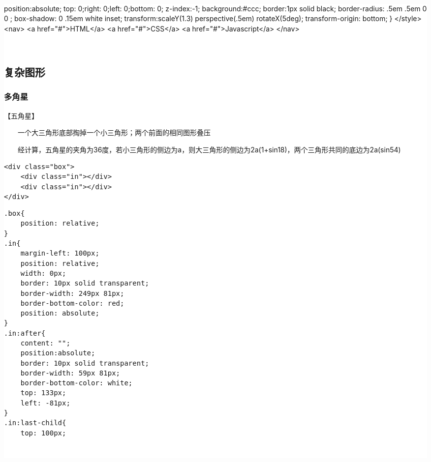   position:absolute;
  top: 0;right: 0;left: 0;bottom: 0;
  z-index:-1;
  background:#ccc;
  border:1px solid black;
  border-radius: .5em .5em 0 0 ;
  box-shadow: 0 .15em white inset;
  transform:scaleY(1.3) perspective(.5em) rotateX(5deg);
  transform-origin: bottom;
}
&lt;/style&gt;
&lt;nav&gt;
  &lt;a href="#"&gt;HTML&lt;/a&gt;
  &lt;a href="#"&gt;CSS&lt;/a&gt;
  &lt;a href="#"&gt;Javascript&lt;/a&gt;
&lt;/nav&gt;</pre>
</div>

<iframe style="width: 100%; height: 70px;" src="https://demo.xiaohuochai.site/css/shape/s13.html" frameborder="0" width="320" height="240"></iframe>

&nbsp;

## 复杂图形

### 多角星

【五角星】

&emsp;&emsp;一个大三角形底部掏掉一个小三角形；两个前面的相同图形叠压

&emsp;&emsp;经计算，五角星的夹角为36度，若小三角形的侧边为a，则大三角形的侧边为2a(1+sin18)，两个三角形共同的底边为2a(sin54)

<div>
<pre>
&lt;div class="box"&gt;
	&lt;div class="in"&gt;&lt;/div&gt; 
	&lt;div class="in"&gt;&lt;/div&gt;	
&lt;/div&gt;
</pre>
</div>
<div>
<pre>.box{
    position: relative;
}
.in{ 
    margin-left: 100px;
    position: relative; 
    width: 0px; 
    border: 10px solid transparent; 
    border-width: 249px 81px;
    border-bottom-color: red; 
    position: absolute;
} 
.in:after{
    content: "";
    position:absolute;
    border: 10px solid transparent;
    border-width: 59px 81px;
    border-bottom-color: white;
    top: 133px;
    left: -81px;
}
.in:last-child{
    top: 100px;